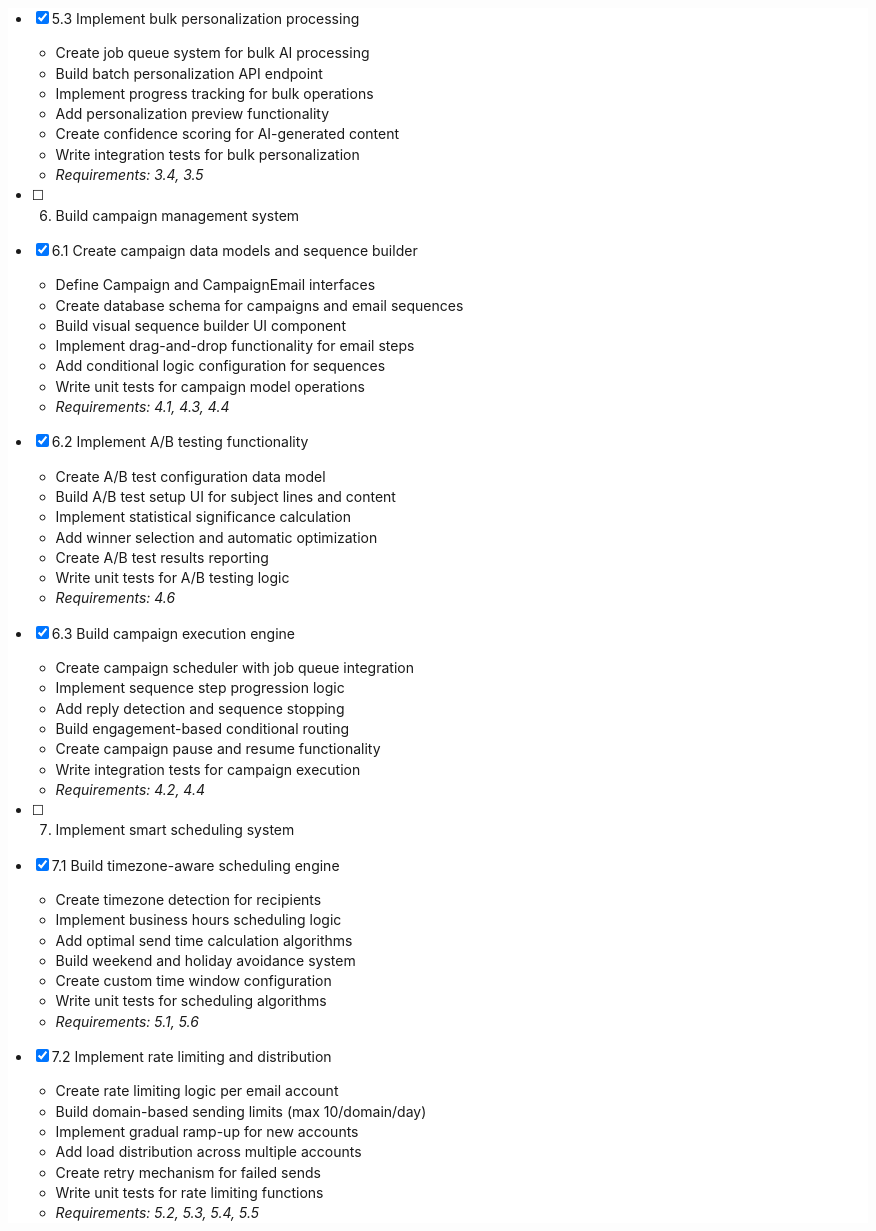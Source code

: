 - [x] 5.3 Implement bulk personalization processing

  - Create job queue system for bulk AI processing
  - Build batch personalization API endpoint
  - Implement progress tracking for bulk operations
  - Add personalization preview functionality
  - Create confidence scoring for AI-generated content
  - Write integration tests for bulk personalization
  - _Requirements: 3.4, 3.5_

- [ ] 6. Build campaign management system
- [x] 6.1 Create campaign data models and sequence builder

  - Define Campaign and CampaignEmail interfaces
  - Create database schema for campaigns and email sequences
  - Build visual sequence builder UI component
  - Implement drag-and-drop functionality for email steps
  - Add conditional logic configuration for sequences
  - Write unit tests for campaign model operations
  - _Requirements: 4.1, 4.3, 4.4_

- [x] 6.2 Implement A/B testing functionality

  - Create A/B test configuration data model
  - Build A/B test setup UI for subject lines and content
  - Implement statistical significance calculation
  - Add winner selection and automatic optimization
  - Create A/B test results reporting
  - Write unit tests for A/B testing logic
  - _Requirements: 4.6_

- [x] 6.3 Build campaign execution engine

  - Create campaign scheduler with job queue integration
  - Implement sequence step progression logic
  - Add reply detection and sequence stopping
  - Build engagement-based conditional routing
  - Create campaign pause and resume functionality
  - Write integration tests for campaign execution
  - _Requirements: 4.2, 4.4_

- [ ] 7. Implement smart scheduling system
- [x] 7.1 Build timezone-aware scheduling engine

  - Create timezone detection for recipients
  - Implement business hours scheduling logic
  - Add optimal send time calculation algorithms
  - Build weekend and holiday avoidance system
  - Create custom time window configuration
  - Write unit tests for scheduling algorithms
  - _Requirements: 5.1, 5.6_

- [x] 7.2 Implement rate limiting and distribution

  - Create rate limiting logic per email account
  - Build domain-based sending limits (max 10/domain/day)
  - Implement gradual ramp-up for new accounts
  - Add load distribution across multiple accounts
  - Create retry mechanism for failed sends
  - Write unit tests for rate limiting functions
  - _Requirements: 5.2, 5.3, 5.4, 5.5_
